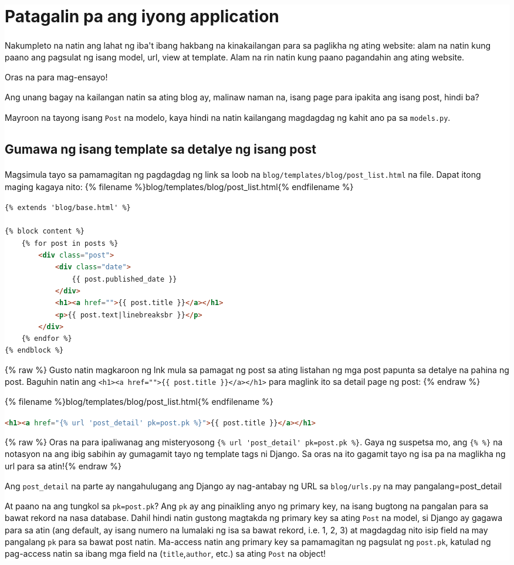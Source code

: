 # Patagalin pa ang iyong application

Nakumpleto na natin ang lahat ng iba't ibang hakbang na kinakailangan para sa paglikha ng ating website: alam na natin kung paano ang pagsulat ng isang model, url, view at template. Alam na rin natin kung paano pagandahin ang ating website.

Oras na para mag-ensayo!

Ang unang bagay na kailangan natin sa ating blog ay, malinaw naman na, isang page para ipakita ang isang post, hindi ba?

Mayroon na tayong isang `Post` na modelo, kaya hindi na natin kailangang magdagdag ng kahit ano pa sa `models.py`.

## Gumawa ng isang template sa detalye ng isang post

Magsimula tayo sa pamamagitan ng pagdagdag ng link sa loob na `blog/templates/blog/post_list.html` na file. Dapat itong maging kagaya nito: {% filename %}blog/templates/blog/post_list.html{% endfilename %}

```html
{% extends 'blog/base.html' %}

{% block content %}
    {% for post in posts %}
        <div class="post">
            <div class="date">
                {{ post.published_date }}
            </div>
            <h1><a href="">{{ post.title }}</a></h1>
            <p>{{ post.text|linebreaksbr }}</p>
        </div>
    {% endfor %}
{% endblock %}
```

{% raw %} Gusto natin magkaroon ng lnk mula sa pamagat ng post sa ating listahan ng mga post papunta sa detalye na pahina ng post. Baguhin natin ang `<h1><a href="">{{ post.title }}</a></h1>` para maglink ito sa detail page ng post: {% endraw %}

{% filename %}blog/templates/blog/post_list.html{% endfilename %}

```html
<h1><a href="{% url 'post_detail' pk=post.pk %}">{{ post.title }}</a></h1>
```

{% raw %} Oras na para ipaliwanag ang misteryosong `{% url 'post_detail' pk=post.pk %}`. Gaya ng suspetsa mo, ang `{% %}` na notasyon na ang ibig sabihin ay gumagamit tayo ng template tags ni Django. Sa oras na ito gagamit tayo ng isa pa na maglikha ng url para sa atin!{% endraw %}

Ang `post_detail` na parte ay nangahulugang ang Django ay nag-antabay ng URL sa `blog/urls.py` na may pangalang=post_detail

At paano na ang tungkol sa `pk=post.pk`? Ang `pk` ay ang pinaikling anyo ng primary key, na isang bugtong na pangalan para sa bawat rekord na nasa database. Dahil hindi natin gustong magtakda ng primary key sa ating `Post` na model, si Django ay gagawa para sa atin (ang default, ay isang numero na lumalaki ng isa sa bawat rekord, i.e. 1, 2, 3) at magdagdag nito isip field na may pangalang `pk` para sa bawat post natin. Ma-access natin ang primary key sa pamamagitan ng pagsulat ng `post.pk`, katulad ng pag-access natin sa ibang mga field na (`title`,`author`, etc.) sa ating `Post` na object!
